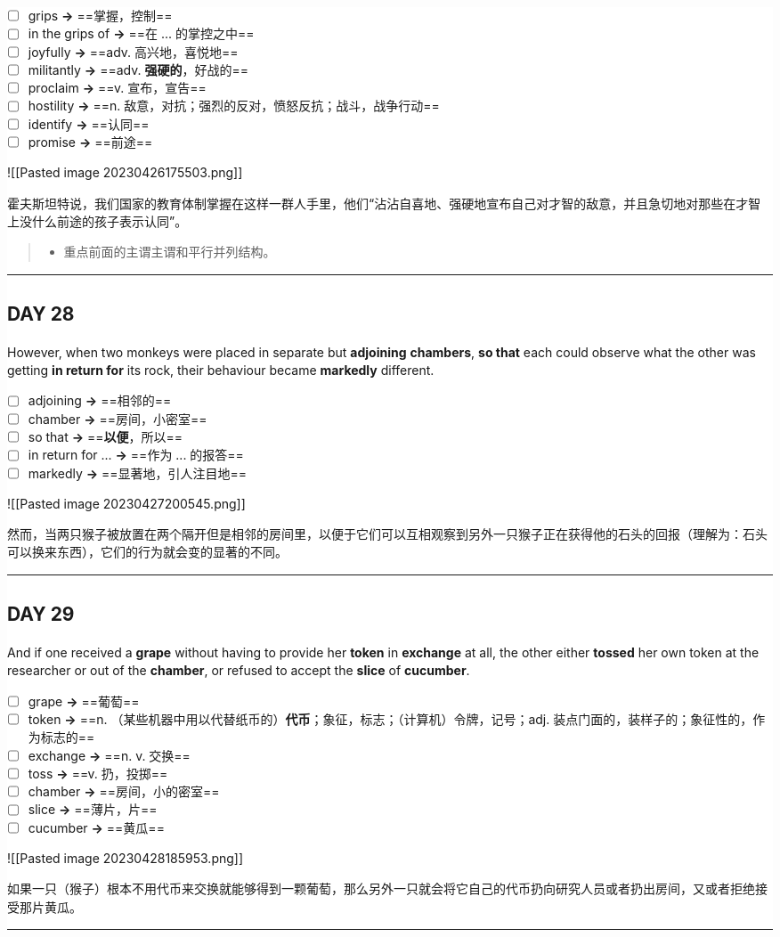 - [ ] grips **→** ==掌握，控制==
- [ ] in the grips of **→** ==在 ... 的掌控之中==
- [ ] joyfully **→** ==adv. 高兴地，喜悦地==
- [ ] militantly **→** ==adv. **强硬的**，好战的==
- [ ] proclaim **→** ==v. 宣布，宣告==
- [ ] hostility **→** ==n. 敌意，对抗；强烈的反对，愤怒反抗；战斗，战争行动==
- [ ] identify **→** ==认同==
- [ ] promise **→** ==前途==

![[Pasted image 20230426175503.png]]

霍夫斯坦特说，我们国家的教育体制掌握在这样一群人手里，他们“沾沾自喜地、强硬地宣布自己对才智的敌意，并且急切地对那些在才智上没什么前途的孩子表示认同”。

> - 重点前面的主谓主谓和平行并列结构。

---

## DAY 28

However, when two monkeys were placed in separate but **adjoining** **chambers**, **so that** each could observe what the other was getting **in return for** its rock, their behaviour became **markedly** different. 

- [ ] adjoining **→** ==相邻的==
- [ ] chamber **→** ==房间，小密室==
- [ ] so that **→** ==**以便**，所以==
- [ ] in return for ...  **→** ==作为 ... 的报答==
- [ ] markedly **→** ==显著地，引人注目地==

![[Pasted image 20230427200545.png]]

然而，当两只猴子被放置在两个隔开但是相邻的房间里，以便于它们可以互相观察到另外一只猴子正在获得他的石头的回报（理解为：石头可以换来东西），它们的行为就会变的显著的不同。

---

## DAY 29

And if one received a **grape** without having to provide her **token** in **exchange** at all, the other either **tossed** her own token at the researcher or out of the **chamber**, or refused to accept the **slice** of **cucumber**. 

- [ ] grape **→** ==葡萄==
- [ ] token **→** ==n. （某些机器中用以代替纸币的）**代币**；象征，标志；（计算机）令牌，记号；adj. 装点门面的，装样子的；象征性的，作为标志的==
- [ ] exchange **→** ==n. v. 交换==
- [ ] toss **→** ==v. 扔，投掷==
- [ ] chamber **→** ==房间，小的密室==
- [ ] slice **→** ==薄片，片==
- [ ] cucumber **→** ==黄瓜==

![[Pasted image 20230428185953.png]]

如果一只（猴子）根本不用代币来交换就能够得到一颗葡萄，那么另外一只就会将它自己的代币扔向研究人员或者扔出房间，又或者拒绝接受那片黄瓜。

---
